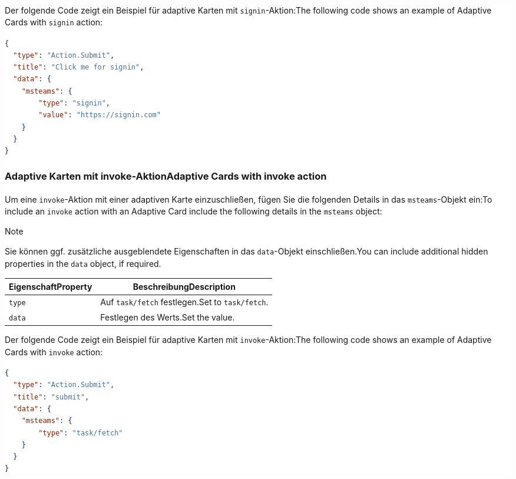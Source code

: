 <span data-ttu-id="f9b72-249">Der folgende Code zeigt ein Beispiel für adaptive Karten mit `signin`-Aktion:</span><span class="sxs-lookup"><span data-stu-id="f9b72-249">The following code shows an example of Adaptive Cards with `signin` action:</span></span>

```json
{
  "type": "Action.Submit",
  "title": "Click me for signin",
  "data": {
    "msteams": {
        "type": "signin",
        "value": "https://signin.com"
    }
  }
}
```

### <a name="adaptive-cards-with-invoke-action"></a><span data-ttu-id="f9b72-250">Adaptive Karten mit invoke-Aktion</span><span class="sxs-lookup"><span data-stu-id="f9b72-250">Adaptive Cards with invoke action</span></span>

<span data-ttu-id="f9b72-251">Um eine `invoke`-Aktion mit einer adaptiven Karte einzuschließen, fügen Sie die folgenden Details in das `msteams`-Objekt ein:</span><span class="sxs-lookup"><span data-stu-id="f9b72-251">To include an `invoke` action with an Adaptive Card include the following details in the `msteams` object:</span></span>

> [!NOTE]
> <span data-ttu-id="f9b72-252">Sie können ggf. zusätzliche ausgeblendete Eigenschaften in das `data`-Objekt einschließen.</span><span class="sxs-lookup"><span data-stu-id="f9b72-252">You can include additional hidden properties in the `data` object, if required.</span></span>

| <span data-ttu-id="f9b72-253">Eigenschaft</span><span class="sxs-lookup"><span data-stu-id="f9b72-253">Property</span></span> | <span data-ttu-id="f9b72-254">Beschreibung</span><span class="sxs-lookup"><span data-stu-id="f9b72-254">Description</span></span> |
| --- | --- |
| `type` | <span data-ttu-id="f9b72-255">Auf `task/fetch` festlegen.</span><span class="sxs-lookup"><span data-stu-id="f9b72-255">Set to `task/fetch`.</span></span> |
| `data` | <span data-ttu-id="f9b72-256">Festlegen des Werts.</span><span class="sxs-lookup"><span data-stu-id="f9b72-256">Set the value.</span></span>  |

<span data-ttu-id="f9b72-257">Der folgende Code zeigt ein Beispiel für adaptive Karten mit `invoke`-Aktion:</span><span class="sxs-lookup"><span data-stu-id="f9b72-257">The following code shows an example of Adaptive Cards with `invoke` action:</span></span>

```json
{
  "type": "Action.Submit",
  "title": "submit",
  "data": {
    "msteams": {
        "type": "task/fetch"
    }
  }
}
```
